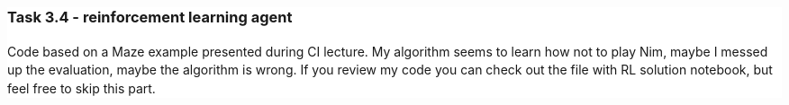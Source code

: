 ### Task 3.4 - reinforcement learning agent

Code based on a Maze example presented during CI lecture.
My algorithm seems to learn how not to play Nim, maybe I messed up the evaluation, maybe the algorithm is wrong.
If you review my code you can check out the file with RL solution notebook, but feel free to skip this part.
